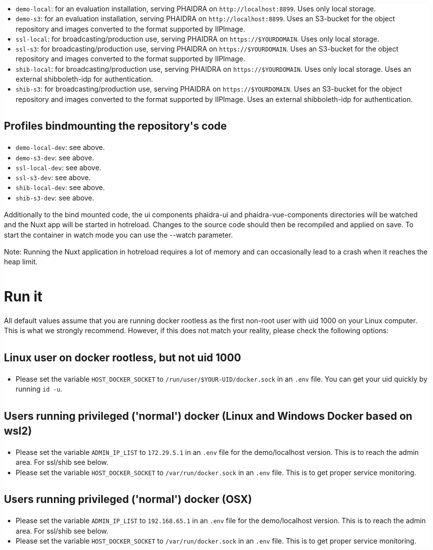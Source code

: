 + `demo-local`: for an evaluation installation, serving PHAIDRA on `http://localhost:8899`. Uses only local storage.
+ `demo-s3`: for an evaluation installation, serving PHAIDRA on `http://localhost:8899`. Uses an S3-bucket for the object repository and images converted to the format supported by IIPImage.
+ `ssl-local`: for broadcasting/production use, serving PHAIDRA on `https://$YOURDOMAIN`. Uses only local storage.
+ `ssl-s3`: for broadcasting/production use, serving PHAIDRA on `https://$YOURDOMAIN`. Uses an S3-bucket for the object repository and images converted to the format supported by IIPImage.
+ `shib-local`: for broadcasting/production use, serving PHAIDRA on `https://$YOURDOMAIN`. Uses only local storage.  Uses an external shibboleth-idp for authentication.
+ `shib-s3`: for broadcasting/production use, serving PHAIDRA on `https://$YOURDOMAIN`. Uses an S3-bucket for the object repository and images converted to the format supported by IIPImage.  Uses an external shibboleth-idp for authentication.

## Profiles bindmounting the repository's code

+ `demo-local-dev`: see above.
+ `demo-s3-dev`: see above.
+ `ssl-local-dev`: see above.
+ `ssl-s3-dev`: see above.
+ `shib-local-dev`: see above.
+ `shib-s3-dev`: see above.

Additionally to the bind mounted code, the ui components phaidra-ui and phaidra-vue-components directories will be watched and the Nuxt app will be started in hotreload. Changes to the source code should then be recompiled and applied on save. To start the container in watch mode you can use the --watch parameter.

Note: Running the Nuxt application in hotreload requires a lot of memory and can occasionally lead to a crash when it reaches the heap limit.

# Run it
All default values assume that you are running docker rootless as the first non-root user with uid 1000 on your Linux computer. This is what we strongly recommend. However, if this does not match your reality, please check the following options:
## Linux user on docker rootless, but not uid 1000
+ Please set the variable `HOST_DOCKER_SOCKET` to `/run/user/$YOUR-UID/docker.sock` in an `.env` file.  You can get your uid quickly by running `id -u`.
## Users running privileged ('normal') docker (Linux and Windows Docker based on wsl2)
+ Please set the variable `ADMIN_IP_LIST` to `172.29.5.1` in an `.env` file for the demo/localhost version. This is to reach the admin area. For ssl/shib see below.
+ Please set the variable `HOST_DOCKER_SOCKET` to `/var/run/docker.sock` in an `.env` file. This is to get proper service monitoring.
## Users running privileged ('normal') docker (OSX)
+ Please set the variable `ADMIN_IP_LIST` to `192.168.65.1` in an `.env` file for the demo/localhost version. This is to reach the admin area. For ssl/shib see below.
+ Please set the variable `HOST_DOCKER_SOCKET` to `/var/run/docker.sock` in an `.env` file. This is to get proper service monitoring.
